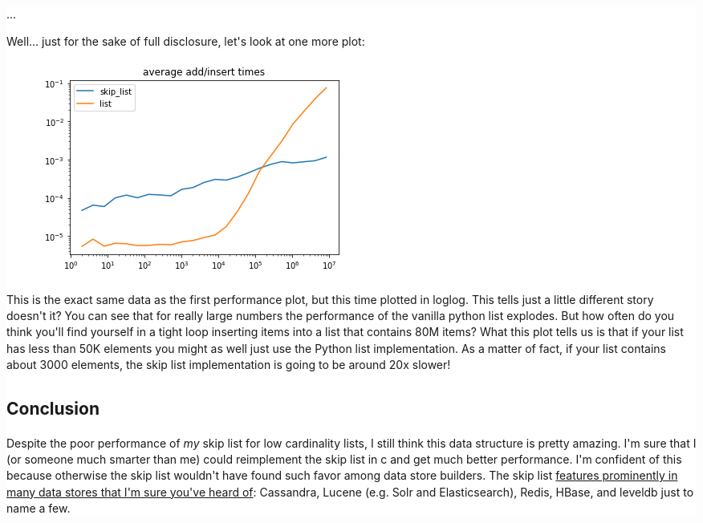 ...

Well... just for the sake of full disclosure, let's look at one more plot:

<figure>
    <img src='/assets/list_vs_skip_list_loglog.png' alt='list vs skip list add times (loglog)' class="centered"/>
</figure>

This is the exact same data as the first performance plot, but this time plotted in loglog. This tells just a little different story doesn't it? You can see that for really large numbers the performance of the vanilla python list explodes. But how often do you think you'll find yourself in a tight loop inserting items into a list that contains 80M items? What this plot tells us is that if your list has less than 50K elements you might as well just use the Python list implementation. As a matter of fact, if your list contains about 3000 elements, the skip list implementation is going to be around 20x slower!

## Conclusion

Despite the poor performance of _my_ skip list for low cardinality lists, I still think this data structure is pretty amazing. I'm sure that I (or someone much smarter than me) could reimplement the skip list in c and get much better performance. I'm confident of this because otherwise the skip list wouldn't have found such favor among data store builders. The skip list [features prominently in many data stores that I'm sure you've heard of](https://en.wikipedia.org/wiki/Skip_list#Usages): Cassandra, Lucene (e.g. Solr and Elasticsearch), Redis, HBase, and leveldb just to name a few. 
